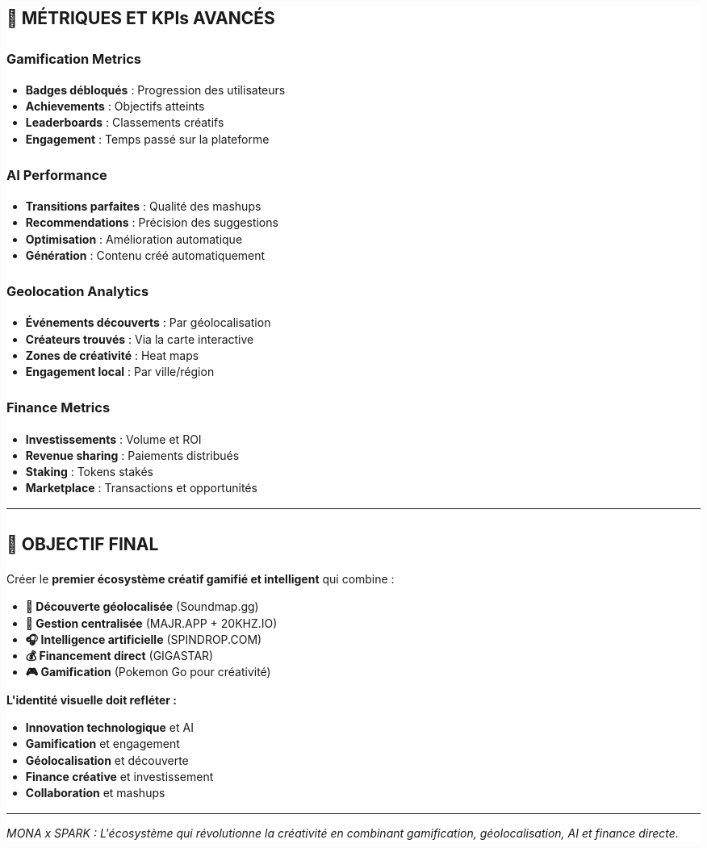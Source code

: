 
## 🎯 **MÉTRIQUES ET KPIs AVANCÉS**

### **Gamification Metrics**
- **Badges débloqués** : Progression des utilisateurs
- **Achievements** : Objectifs atteints
- **Leaderboards** : Classements créatifs
- **Engagement** : Temps passé sur la plateforme

### **AI Performance**
- **Transitions parfaites** : Qualité des mashups
- **Recommendations** : Précision des suggestions
- **Optimisation** : Amélioration automatique
- **Génération** : Contenu créé automatiquement

### **Geolocation Analytics**
- **Événements découverts** : Par géolocalisation
- **Créateurs trouvés** : Via la carte interactive
- **Zones de créativité** : Heat maps
- **Engagement local** : Par ville/région

### **Finance Metrics**
- **Investissements** : Volume et ROI
- **Revenue sharing** : Paiements distribués
- **Staking** : Tokens stakés
- **Marketplace** : Transactions et opportunités

---

## 🚀 **OBJECTIF FINAL**

Créer le **premier écosystème créatif gamifié et intelligent** qui combine :

- **🎵 Découverte géolocalisée** (Soundmap.gg)
- **🎨 Gestion centralisée** (MAJR.APP + 20KHZ.IO)
- **🎧 Intelligence artificielle** (SPINDROP.COM)
- **💰 Financement direct** (GIGASTAR)
- **🎮 Gamification** (Pokemon Go pour créativité)

**L'identité visuelle doit refléter :**
- **Innovation technologique** et AI
- **Gamification** et engagement
- **Géolocalisation** et découverte
- **Finance créative** et investissement
- **Collaboration** et mashups

---

*MONA x SPARK : L'écosystème qui révolutionne la créativité en combinant gamification, géolocalisation, AI et finance directe.* 